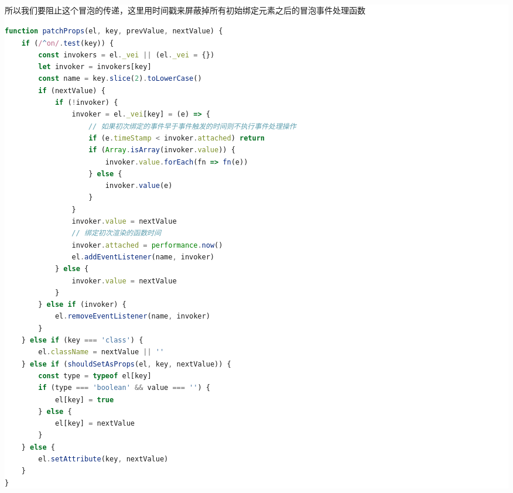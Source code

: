 所以我们要阻止这个冒泡的传递，这里用时间戳来屏蔽掉所有初始绑定元素之后的冒泡事件处理函数

```js
function patchProps(el, key, prevValue, nextValue) {
    if (/^on/.test(key)) {
        const invokers = el._vei || (el._vei = {})
        let invoker = invokers[key]
        const name = key.slice(2).toLowerCase()
        if (nextValue) {
            if (!invoker) {
                invoker = el._vei[key] = (e) => {
                    // 如果初次绑定的事件早于事件触发的时间则不执行事件处理操作
                    if (e.timeStamp < invoker.attached) return
                    if (Array.isArray(invoker.value)) {
                        invoker.value.forEach(fn => fn(e))
                    } else {
                        invoker.value(e)
                    }
                }
                invoker.value = nextValue
                // 绑定初次渲染的函数时间
                invoker.attached = performance.now()
                el.addEventListener(name, invoker)
            } else {
                invoker.value = nextValue
            }
        } else if (invoker) {
            el.removeEventListener(name, invoker)
        }
    } else if (key === 'class') {
        el.className = nextValue || ''
    } else if (shouldSetAsProps(el, key, nextValue)) {
        const type = typeof el[key]
        if (type === 'boolean' && value === '') {
            el[key] = true
        } else {
            el[key] = nextValue
        }
    } else {
        el.setAttribute(key, nextValue)
    }
}
```
